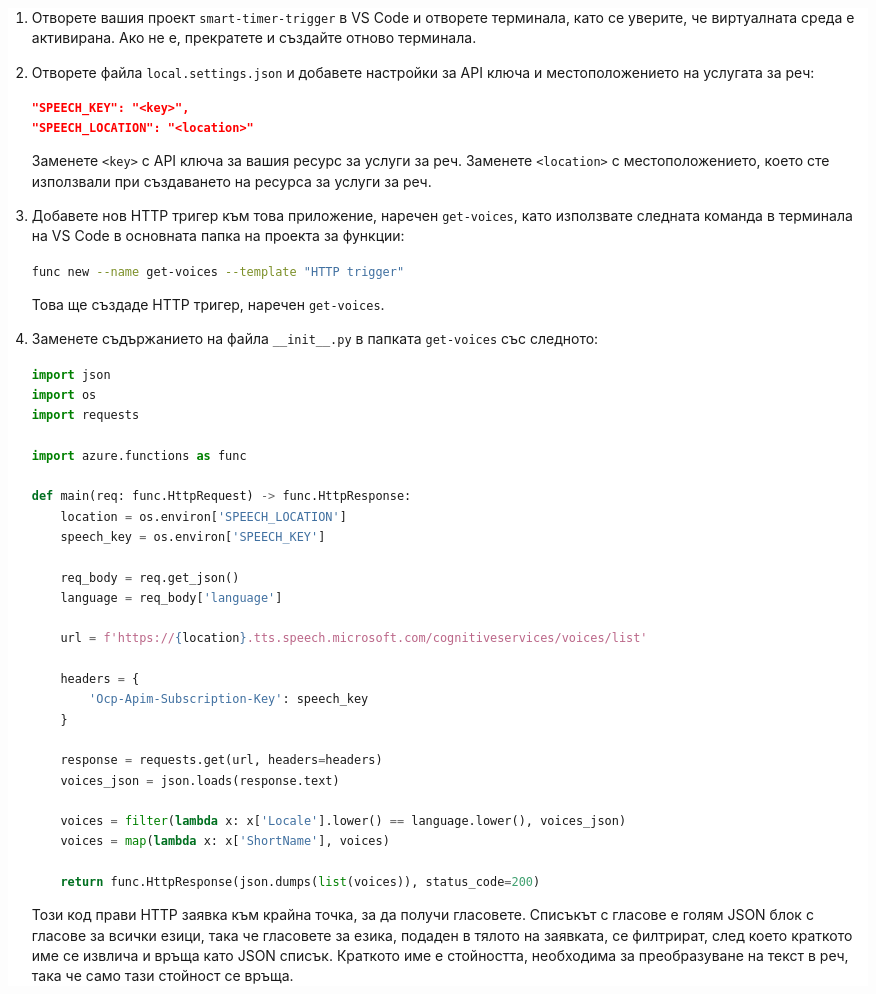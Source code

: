 1. Отворете вашия проект `smart-timer-trigger` в VS Code и отворете терминала, като се уверите, че виртуалната среда е активирана. Ако не е, прекратете и създайте отново терминала.

1. Отворете файла `local.settings.json` и добавете настройки за API ключа и местоположението на услугата за реч:

    ```json
    "SPEECH_KEY": "<key>",
    "SPEECH_LOCATION": "<location>"
    ```

    Заменете `<key>` с API ключа за вашия ресурс за услуги за реч. Заменете `<location>` с местоположението, което сте използвали при създаването на ресурса за услуги за реч.

1. Добавете нов HTTP тригер към това приложение, наречен `get-voices`, като използвате следната команда в терминала на VS Code в основната папка на проекта за функции:

    ```sh
    func new --name get-voices --template "HTTP trigger"
    ```

    Това ще създаде HTTP тригер, наречен `get-voices`.

1. Заменете съдържанието на файла `__init__.py` в папката `get-voices` със следното:

    ```python
    import json
    import os
    import requests
    
    import azure.functions as func
    
    def main(req: func.HttpRequest) -> func.HttpResponse:
        location = os.environ['SPEECH_LOCATION']
        speech_key = os.environ['SPEECH_KEY']
    
        req_body = req.get_json()
        language = req_body['language']
    
        url = f'https://{location}.tts.speech.microsoft.com/cognitiveservices/voices/list'
    
        headers = {
            'Ocp-Apim-Subscription-Key': speech_key
        }
    
        response = requests.get(url, headers=headers)
        voices_json = json.loads(response.text)
    
        voices = filter(lambda x: x['Locale'].lower() == language.lower(), voices_json)
        voices = map(lambda x: x['ShortName'], voices)
    
        return func.HttpResponse(json.dumps(list(voices)), status_code=200)
    ```

    Този код прави HTTP заявка към крайна точка, за да получи гласовете. Списъкът с гласове е голям JSON блок с гласове за всички езици, така че гласовете за езика, подаден в тялото на заявката, се филтрират, след което краткото име се извлича и връща като JSON списък. Краткото име е стойността, необходима за преобразуване на текст в реч, така че само тази стойност се връща.
